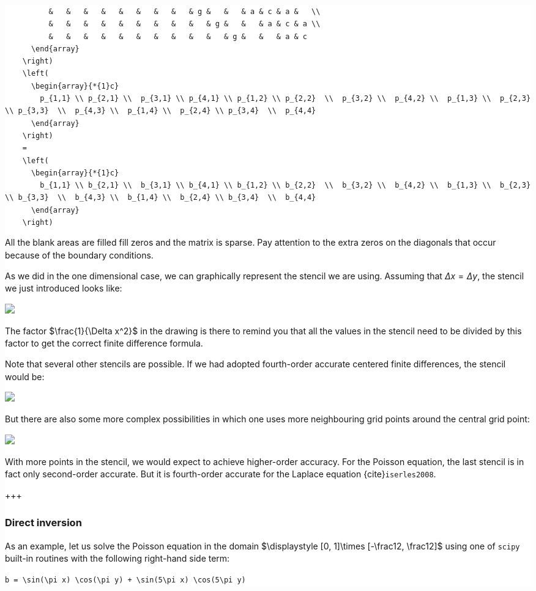 ```{math}
          &   &   &   &   &   &   &   &   & g &   &   & a & c & a &   \\
          &   &   &   &   &   &   &   &   &   & g &   &   & a & c & a \\
          &   &   &   &   &   &   &   &   &   &   & g &   &   & a & c
      \end{array}
    \right)
    \left(
      \begin{array}{*{1}c}
        p_{1,1} \\ p_{2,1} \\  p_{3,1} \\ p_{4,1} \\ p_{1,2} \\ p_{2,2}  \\  p_{3,2} \\  p_{4,2} \\  p_{1,3} \\  p_{2,3} \\ p_{3,3}  \\  p_{4,3} \\  p_{1,4} \\  p_{2,4} \\ p_{3,4}  \\  p_{4,4}
      \end{array}
    \right)
    =
    \left(
      \begin{array}{*{1}c}
        b_{1,1} \\ b_{2,1} \\  b_{3,1} \\ b_{4,1} \\ b_{1,2} \\ b_{2,2}  \\  b_{3,2} \\  b_{4,2} \\  b_{1,3} \\  b_{2,3} \\ b_{3,3}  \\  b_{4,3} \\  b_{1,4} \\  b_{2,4} \\ b_{3,4}  \\  b_{4,4}
      \end{array}
    \right)
```

All the blank areas are filled fill zeros and the matrix is sparse. Pay attention to the extra zeros on the diagonals that occur because of the boundary conditions.

As we did in the one dimensional case, we can graphically represent the stencil we are using. Assuming that $\Delta x=\Delta y$, the stencil we just introduced looks like:

<img width="300px" src="../figures/2Dstencil5pt.png">

The factor $\frac{1}{\Delta x^2}$ in the drawing is there to remind you that all the values in the stencil need to be divided by this factor to get the correct finite difference formula.

Note that several other stencils are possible. If we had adopted fourth-order accurate centered finite differences, the stencil would be:

<img width="350px" src="../figures/2Dstencil4th.png">

But there are also some more complex possibilities in which one uses more neighbouring grid points around the central grid point:

<img width="300px" src="../figures/2Dstencil9pt.png">

With more points in the stencil, we would expect to achieve higher-order accuracy. For the Poisson equation, the last stencil is in fact only second-order accurate. But it is fourth-order accurate for the Laplace equation {cite}`iserles2008`.

+++

### Direct inversion

As an example, let us solve the Poisson equation in the domain $\displaystyle [0, 1]\times [-\frac12, \frac12]$ using one of `scipy` built-in routines with the following right-hand side term:

```{math}
b = \sin(\pi x) \cos(\pi y) + \sin(5\pi x) \cos(5\pi y)
```


[51]: <https://www.top500.org/lists/top500/> "Largest supercomputers"
[51]: <https://tqdm.github.io> "TQDM documentation"